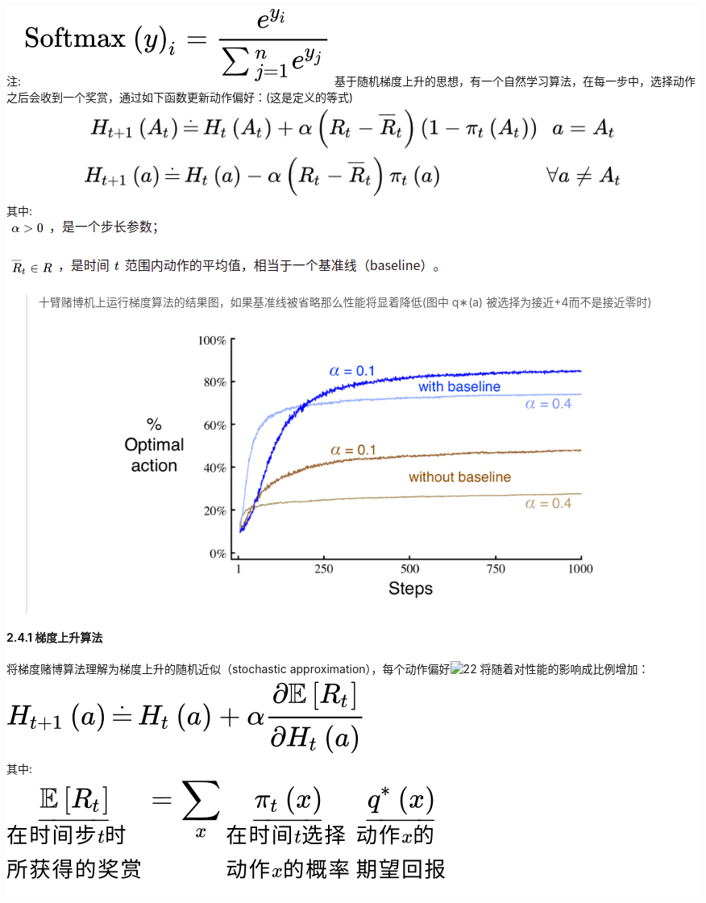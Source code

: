 注: ![24](https://github.com/HTL2018/reinforcement_learning/blob/master/reinforcement_learning_an_introduction/image/Chapter_2/24.svg) 
基于随机梯度上升的思想，有一个自然学习算法，在每一步中，选择动作之后会收到一个奖赏，通过如下函数更新动作偏好：(这是定义的等式)  
![25](https://github.com/HTL2018/reinforcement_learning/blob/master/reinforcement_learning_an_introduction/image/Chapter_2/25.svg)   
其中:  
![26](https://github.com/HTL2018/reinforcement_learning/blob/master/reinforcement_learning_an_introduction/image/Chapter_2/26.png)   
> 十臂赌博机上运行梯度算法的结果图，如果基准线被省略那么性能将显着降低(图中 q∗(a) 被选择为接近+4而不是接近零时)  
> ![27](https://github.com/HTL2018/reinforcement_learning/blob/master/reinforcement_learning_an_introduction/image/Chapter_2/27.png)   
#### 2.4.1 梯度上升算法  
将梯度赌博算法理解为梯度上升的随机近似（stochastic approximation），每个动作偏好![22](/home/tenglong/0.png) 将随着对性能的影响成比例增加：  
![26](https://github.com/HTL2018/reinforcement_learning/blob/master/reinforcement_learning_an_introduction/image/Chapter_2/26.svg)   
其中:  
![27](https://github.com/HTL2018/reinforcement_learning/blob/master/reinforcement_learning_an_introduction/image/Chapter_2/27.svg)   